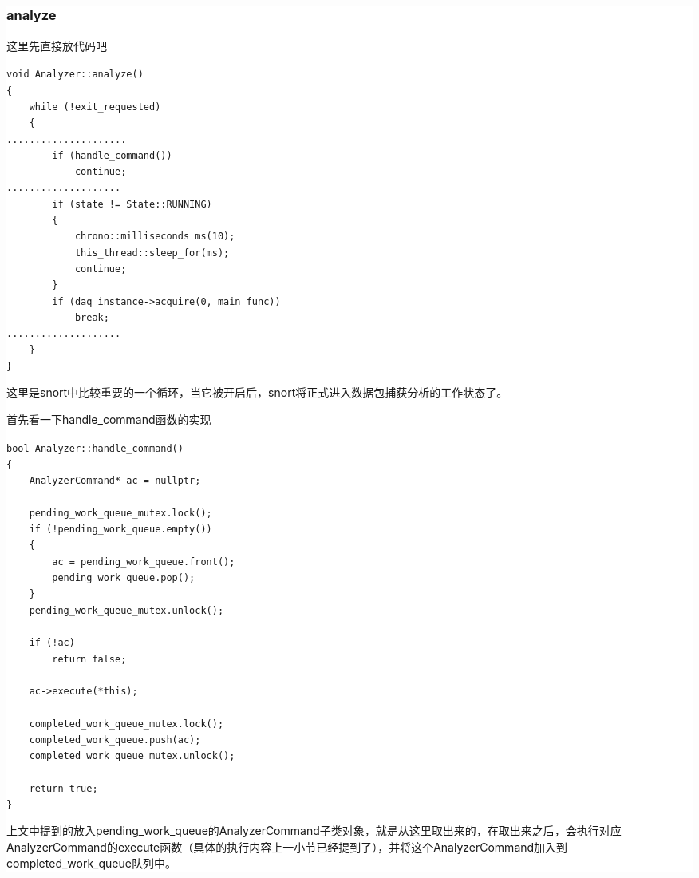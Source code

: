 ### analyze
这里先直接放代码吧
```
void Analyzer::analyze()
{
    while (!exit_requested)
    {
.....................
        if (handle_command())
            continue;
....................
        if (state != State::RUNNING)
        {
            chrono::milliseconds ms(10);
            this_thread::sleep_for(ms);
            continue;
        }
        if (daq_instance->acquire(0, main_func))
            break;
....................
    }
}
```
这里是snort中比较重要的一个循环，当它被开启后，snort将正式进入数据包捕获分析的工作状态了。

首先看一下handle_command函数的实现
```
bool Analyzer::handle_command()
{
    AnalyzerCommand* ac = nullptr;

    pending_work_queue_mutex.lock();
    if (!pending_work_queue.empty())
    {
        ac = pending_work_queue.front();
        pending_work_queue.pop();
    }
    pending_work_queue_mutex.unlock();

    if (!ac)
        return false;

    ac->execute(*this);

    completed_work_queue_mutex.lock();
    completed_work_queue.push(ac);
    completed_work_queue_mutex.unlock();

    return true;
}
```
上文中提到的放入pending_work_queue的AnalyzerCommand子类对象，就是从这里取出来的，在取出来之后，会执行对应AnalyzerCommand的execute函数（具体的执行内容上一小节已经提到了），并将这个AnalyzerCommand加入到completed_work_queue队列中。
